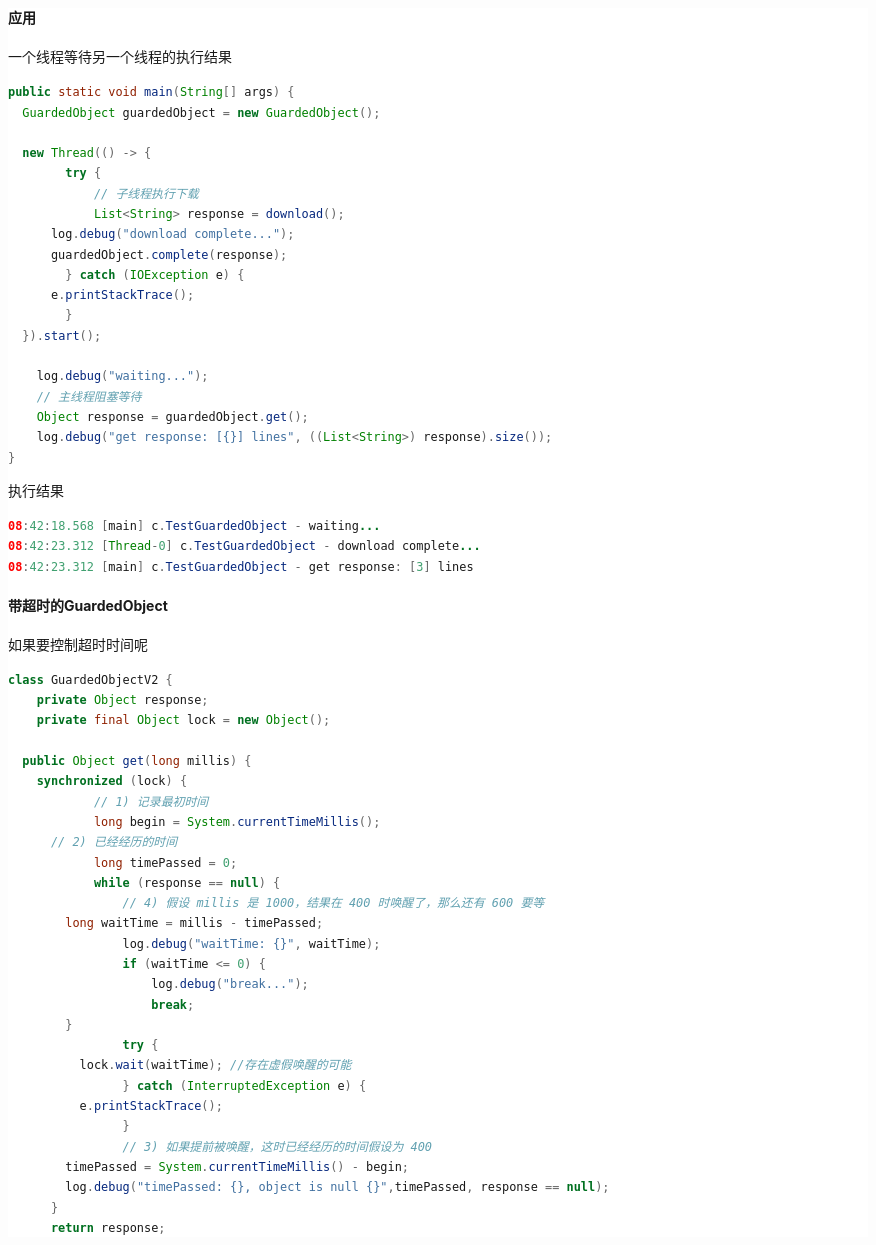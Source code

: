 #### 应用

一个线程等待另一个线程的执行结果

```java
public static void main(String[] args) { 
  GuardedObject guardedObject = new GuardedObject(); 
 
  new Thread(() -> {
		try {
			// 子线程执行下载
			List<String> response = download(); 
      log.debug("download complete..."); 
      guardedObject.complete(response);
		} catch (IOException e) { 
      e.printStackTrace();
		} 
  }).start();
  
	log.debug("waiting...");
	// 主线程阻塞等待
	Object response = guardedObject.get();
	log.debug("get response: [{}] lines", ((List<String>) response).size());
}
```

执行结果

```java
08:42:18.568 [main] c.TestGuardedObject - waiting...
08:42:23.312 [Thread-0] c.TestGuardedObject - download complete... 
08:42:23.312 [main] c.TestGuardedObject - get response: [3] lines
```

#### 带超时的GuardedObject

如果要控制超时时间呢

```java
class GuardedObjectV2 {
	private Object response;
	private final Object lock = new Object();
  
  public Object get(long millis) { 
    synchronized (lock) {
			// 1) 记录最初时间
			long begin = System.currentTimeMillis(); 
      // 2) 已经经历的时间
			long timePassed = 0;
			while (response == null) {
				// 4) 假设 millis 是 1000，结果在 400 时唤醒了，那么还有 600 要等 
      	long waitTime = millis - timePassed;
				log.debug("waitTime: {}", waitTime);
				if (waitTime <= 0) {
					log.debug("break...");
					break; 
        }
				try { 
          lock.wait(waitTime); //存在虚假唤醒的可能
				} catch (InterruptedException e) { 
          e.printStackTrace();
				}
				// 3) 如果提前被唤醒，这时已经经历的时间假设为 400 
        timePassed = System.currentTimeMillis() - begin; 
        log.debug("timePassed: {}, object is null {}",timePassed, response == null); 
      }
      return response;
```